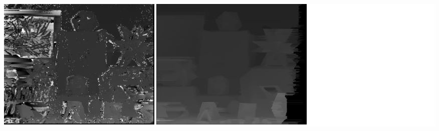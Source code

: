 <p float="left">
  <img src="./assets/s5/naive.png" width="300" />
  <img src="./assets/s5/dp.png" width="300" />
</p>
